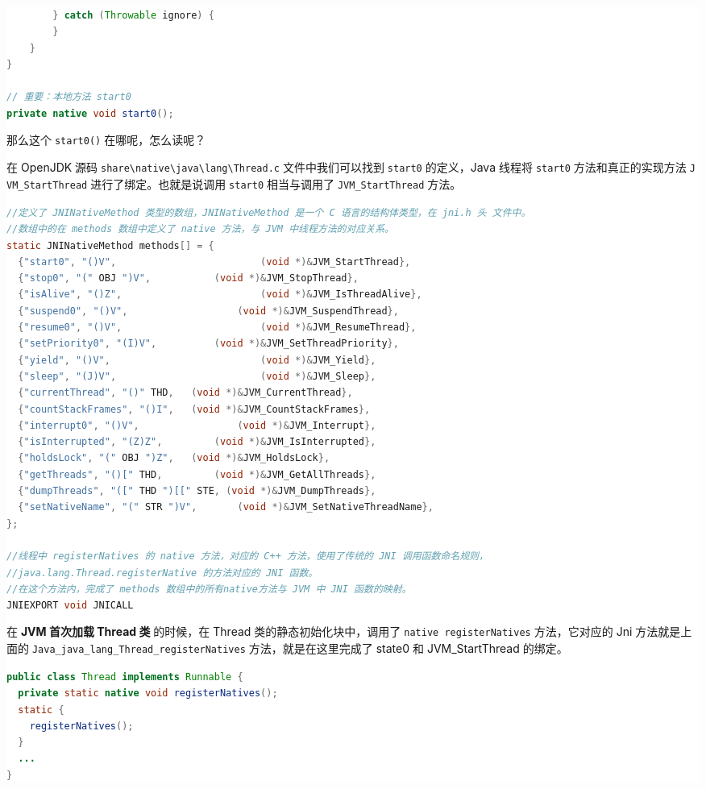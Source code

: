 ```java
        } catch (Throwable ignore) {
        }
    }
}

// 重要：本地方法 start0
private native void start0();
```

那么这个 `start0()` 在哪呢，怎么读呢？

在 OpenJDK 源码 `share\native\java\lang\Thread.c` 文件中我们可以找到 `start0` 的定义，Java 线程将 `start0` 方法和真正的实现方法 `JVM_StartThread` 进行了绑定。也就是说调用 `start0` 相当与调用了 `JVM_StartThread` 方法。

```c
//定义了 JNINativeMethod 类型的数组，JNINativeMethod 是一个 C 语言的结构体类型，在 jni.h 头 文件中。 
//数组中的在 methods 数组中定义了 native 方法，与 JVM 中线程方法的对应关系。 
static JNINativeMethod methods[] = { 
  {"start0", "()V", 						(void *)&JVM_StartThread}, 
  {"stop0", "(" OBJ ")V", 			(void *)&JVM_StopThread}, 
  {"isAlive", "()Z", 						(void *)&JVM_IsThreadAlive}, 
  {"suspend0", "()V", 					(void *)&JVM_SuspendThread}, 
  {"resume0", "()V", 						(void *)&JVM_ResumeThread}, 
  {"setPriority0", "(I)V", 			(void *)&JVM_SetThreadPriority}, 
  {"yield", "()V", 							(void *)&JVM_Yield}, 
  {"sleep", "(J)V", 						(void *)&JVM_Sleep}, 
  {"currentThread", "()" THD, 	(void *)&JVM_CurrentThread}, 
  {"countStackFrames", "()I", 	(void *)&JVM_CountStackFrames}, 
  {"interrupt0", "()V", 				(void *)&JVM_Interrupt}, 
  {"isInterrupted", "(Z)Z", 		(void *)&JVM_IsInterrupted}, 
  {"holdsLock", "(" OBJ ")Z", 	(void *)&JVM_HoldsLock}, 
  {"getThreads", "()[" THD, 		(void *)&JVM_GetAllThreads}, 
  {"dumpThreads", "([" THD ")[[" STE, (void *)&JVM_DumpThreads}, 
  {"setNativeName", "(" STR ")V", 		(void *)&JVM_SetNativeThreadName}, 
};

//线程中 registerNatives 的 native 方法，对应的 C++ 方法，使用了传统的 JNI 调用函数命名规则，
//java.lang.Thread.registerNative 的方法对应的 JNI 函数。 
//在这个方法内，完成了 methods 数组中的所有native方法与 JVM 中 JNI 函数的映射。 
JNIEXPORT void JNICALL
```

在 **JVM 首次加载 Thread 类** 的时候，在 Thread 类的静态初始化块中，调用了 `native registerNatives` 方法，它对应的   Jni 方法就是上面的 `Java_java_lang_Thread_registerNatives` 方法，就是在这里完成了 state0 和 JVM_StartThread 的绑定。

```java
public class Thread implements Runnable { 
  private static native void registerNatives(); 
  static { 
    registerNatives(); 
  }
  ... 
}
```
